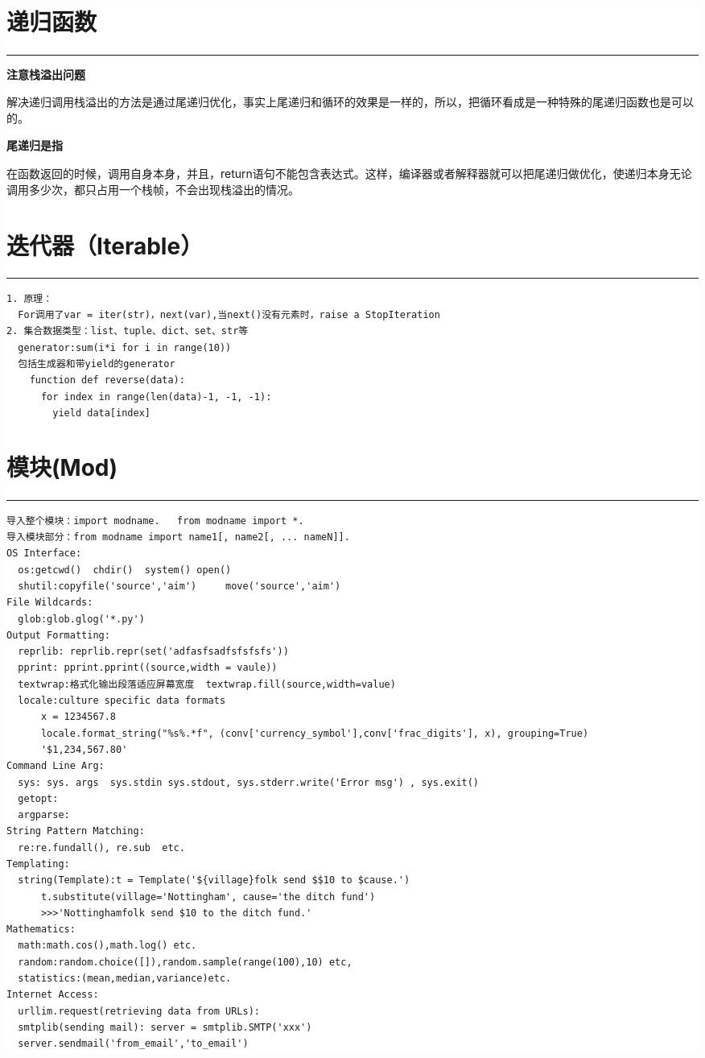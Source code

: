 # 递归函数

----------

**注意栈溢出问题**

​	解决递归调用栈溢出的方法是通过尾递归优化，事实上尾递归和循环的效果是一样的，所以，把循环看成是一种特殊的尾递归函数也是可以的。

**尾递归是指**

​	在函数返回的时候，调用自身本身，并且，return语句不能包含表达式。这样，编译器或者解释器就可以把尾递归做优化，使递归本身无论调用多少次，都只占用一个栈帧，不会出现栈溢出的情况。

# 迭代器（Iterable）
----------
```JS
1. 原理：
  For调用了var = iter(str)，next(var),当next()没有元素时，raise a StopIteration
2. 集合数据类型：list、tuple、dict、set、str等
  generator:sum(i*i for i in range(10))
  包括生成器和带yield的generator 
    function def reverse(data):
      for index in range(len(data)-1, -1, -1):
        yield data[index]
```
# 模块(Mod)
----------
```JS
导入整个模块：import modname.   from modname import *.
导入模块部分：from modname import name1[, name2[, ... nameN]].
OS Interface:
  os:getcwd()  chdir()  system() open()
  shutil:copyfile('source','aim')     move('source','aim')
File Wildcards: 
  glob:glob.glog('*.py')
Output Formatting:
  reprlib: reprlib.repr(set('adfasfsadfsfsfsfs'))
  pprint: pprint.pprint((source,width = vaule))
  textwrap:格式化输出段落适应屏幕宽度  textwrap.fill(source,width=value)
  locale:culture specific data formats	
      x = 1234567.8
      locale.format_string("%s%.*f", (conv['currency_symbol'],conv['frac_digits'], x), grouping=True)
      '$1,234,567.80'
Command Line Arg:	
  sys: sys. args  sys.stdin sys.stdout, sys.stderr.write('Error msg') , sys.exit()
  getopt:
  argparse:
String Pattern Matching:
  re:re.fundall(), re.sub  etc.
Templating:
  string(Template):t = Template('${village}folk send $$10 to $cause.')
      t.substitute(village='Nottingham', cause='the ditch fund')
      >>>'Nottinghamfolk send $10 to the ditch fund.'
Mathematics:
  math:math.cos(),math.log() etc.
  random:random.choice([]),random.sample(range(100),10) etc,
  statistics:(mean,median,variance)etc.
Internet Access:
  urllim.request(retrieving data from URLs):
  smtplib(sending mail): server = smtplib.SMTP('xxx') 
  server.sendmail('from_email','to_email')
```